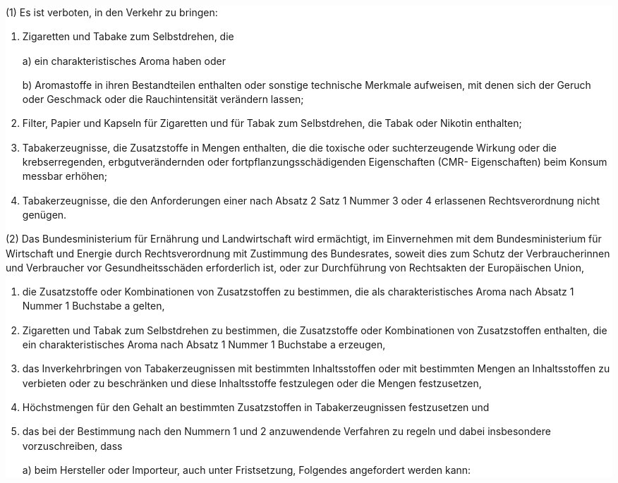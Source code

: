 (1) Es ist verboten, in den Verkehr zu bringen:

1.  Zigaretten und Tabake zum Selbstdrehen, die

    a)  ein charakteristisches Aroma haben oder


    b)  Aromastoffe in ihren Bestandteilen enthalten oder sonstige technische
        Merkmale aufweisen, mit denen sich der Geruch oder Geschmack oder die
        Rauchintensität verändern lassen;





2.  Filter, Papier und Kapseln für Zigaretten und für Tabak zum
    Selbstdrehen, die Tabak oder Nikotin enthalten;


3.  Tabakerzeugnisse, die Zusatzstoffe in Mengen enthalten, die die
    toxische oder suchterzeugende Wirkung oder die krebserregenden,
    erbgutverändernden oder fortpflanzungsschädigenden Eigenschaften (CMR-
    Eigenschaften) beim Konsum messbar erhöhen;


4.  Tabakerzeugnisse, die den Anforderungen einer nach Absatz 2 Satz 1
    Nummer 3 oder 4 erlassenen Rechtsverordnung nicht genügen.




(2) Das Bundesministerium für Ernährung und Landwirtschaft wird
ermächtigt, im Einvernehmen mit dem Bundesministerium für Wirtschaft
und Energie durch Rechtsverordnung mit Zustimmung des Bundesrates,
soweit dies zum Schutz der Verbraucherinnen und Verbraucher vor
Gesundheitsschäden erforderlich ist, oder zur Durchführung von
Rechtsakten der Europäischen Union,

1.  die Zusatzstoffe oder Kombinationen von Zusatzstoffen zu bestimmen,
    die als charakteristisches Aroma nach Absatz 1 Nummer 1 Buchstabe a
    gelten,


2.  Zigaretten und Tabak zum Selbstdrehen zu bestimmen, die Zusatzstoffe
    oder Kombinationen von Zusatzstoffen enthalten, die ein
    charakteristisches Aroma nach Absatz 1 Nummer 1 Buchstabe a erzeugen,


3.  das Inverkehrbringen von Tabakerzeugnissen mit bestimmten
    Inhaltsstoffen oder mit bestimmten Mengen an Inhaltsstoffen zu
    verbieten oder zu beschränken und diese Inhaltsstoffe festzulegen oder
    die Mengen festzusetzen,


4.  Höchstmengen für den Gehalt an bestimmten Zusatzstoffen in
    Tabakerzeugnissen festzusetzen und


5.  das bei der Bestimmung nach den Nummern 1 und 2 anzuwendende Verfahren
    zu regeln und dabei insbesondere vorzuschreiben, dass

    a)  beim Hersteller oder Importeur, auch unter Fristsetzung, Folgendes
        angefordert werden kann:
